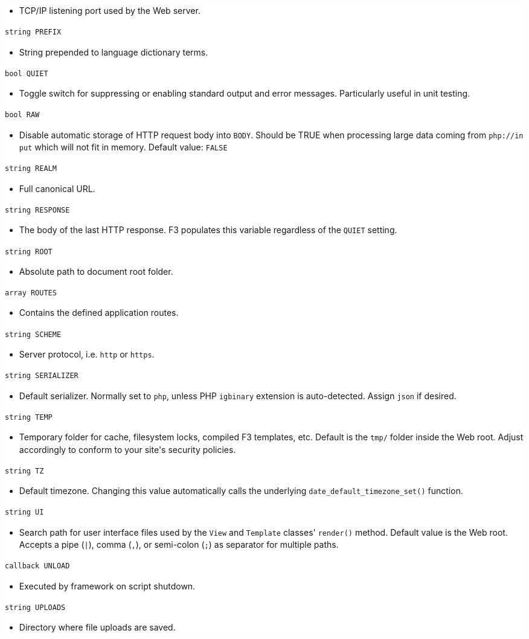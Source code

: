 * TCP/IP listening port used by the Web server.

`string PREFIX`

* String prepended to language dictionary terms.

`bool QUIET`

* Toggle switch for suppressing or enabling standard output and error messages. Particularly useful in unit testing.

`bool RAW`

* Disable automatic storage of HTTP request body into `BODY`. Should be TRUE when processing large data coming from `php://input` which will not fit in memory. Default value: `FALSE`

`string REALM`

* Full canonical URL.

`string RESPONSE`

* The body of the last HTTP response. F3 populates this variable regardless of the `QUIET` setting.

`string ROOT`

* Absolute path to document root folder.

`array ROUTES`

* Contains the defined application routes.

`string SCHEME`

* Server protocol, i.e. `http` or `https`.

`string SERIALIZER`

* Default serializer. Normally set to `php`, unless PHP `igbinary` extension is auto-detected. Assign `json` if desired.

`string TEMP`

* Temporary folder for cache, filesystem locks, compiled F3 templates, etc. Default is the `tmp/` folder inside the Web root. Adjust accordingly to conform to your site's security policies.

`string TZ`

* Default timezone. Changing this value automatically calls the underlying `date_default_timezone_set()` function.

`string UI`

* Search path for user interface files used by the `View` and `Template` classes' `render()` method. Default value is the Web root. Accepts a pipe (`|`), comma (`,`), or semi-colon (`;`) as separator for multiple paths.

`callback UNLOAD`

* Executed by framework on script shutdown.

`string UPLOADS`

* Directory where file uploads are saved.
